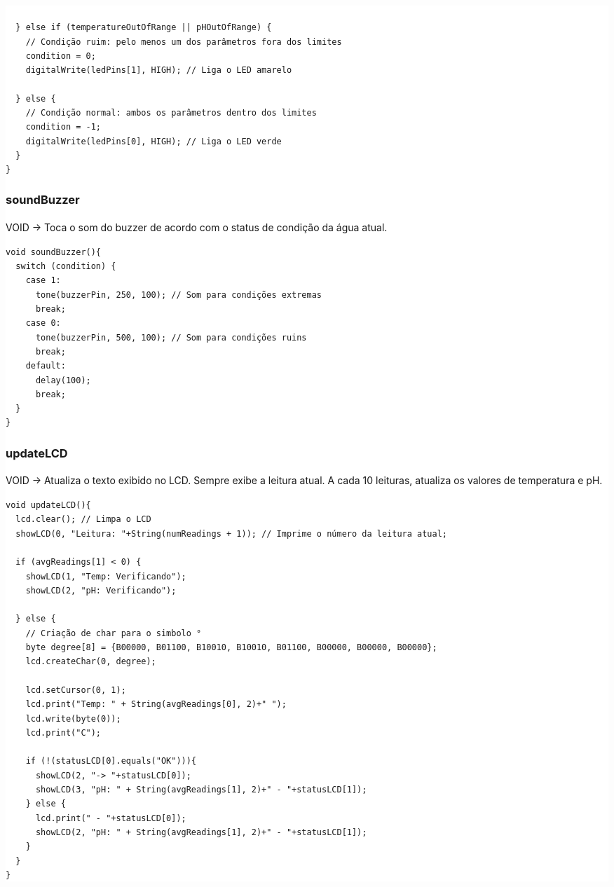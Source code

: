 ```

  } else if (temperatureOutOfRange || pHOutOfRange) {
    // Condição ruim: pelo menos um dos parâmetros fora dos limites
    condition = 0;
    digitalWrite(ledPins[1], HIGH); // Liga o LED amarelo

  } else {
    // Condição normal: ambos os parâmetros dentro dos limites
    condition = -1;
    digitalWrite(ledPins[0], HIGH); // Liga o LED verde
  }
}
```

### soundBuzzer
VOID -> Toca o som do buzzer de acordo com o status de condição da água atual.
```
void soundBuzzer(){
  switch (condition) {
    case 1:
      tone(buzzerPin, 250, 100); // Som para condições extremas
      break;
    case 0:
      tone(buzzerPin, 500, 100); // Som para condições ruins
      break;
    default:
      delay(100);
      break;
  }
}
```

### updateLCD
VOID -> Atualiza o texto exibido no LCD.
Sempre exibe a leitura atual. A cada 10 leituras, atualiza os valores de temperatura e pH.
```
void updateLCD(){
  lcd.clear(); // Limpa o LCD
  showLCD(0, "Leitura: "+String(numReadings + 1)); // Imprime o número da leitura atual;

  if (avgReadings[1] < 0) {
    showLCD(1, "Temp: Verificando");
    showLCD(2, "pH: Verificando");

  } else {
    // Criação de char para o simbolo °
    byte degree[8] = {B00000, B01100, B10010, B10010, B01100, B00000, B00000, B00000};
    lcd.createChar(0, degree);
    
    lcd.setCursor(0, 1);
    lcd.print("Temp: " + String(avgReadings[0], 2)+" ");
    lcd.write(byte(0));
    lcd.print("C");

    if (!(statusLCD[0].equals("OK"))){
      showLCD(2, "-> "+statusLCD[0]);
      showLCD(3, "pH: " + String(avgReadings[1], 2)+" - "+statusLCD[1]);
    } else {
      lcd.print(" - "+statusLCD[0]);
      showLCD(2, "pH: " + String(avgReadings[1], 2)+" - "+statusLCD[1]);
    }
  }
}
```
